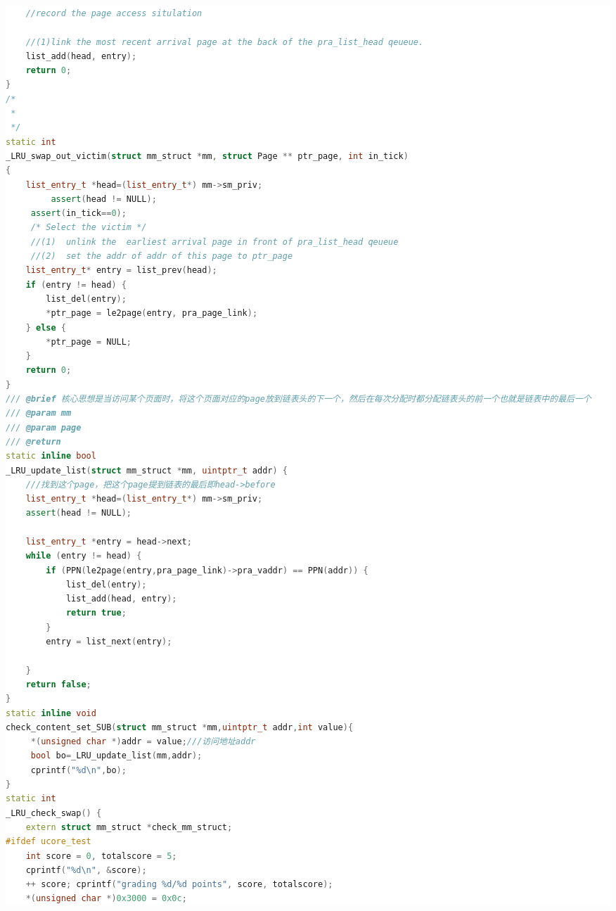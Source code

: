 ```c++
    //record the page access situlation

    //(1)link the most recent arrival page at the back of the pra_list_head qeueue.
    list_add(head, entry);
    return 0;
}
/*
 *  
 */
static int
_LRU_swap_out_victim(struct mm_struct *mm, struct Page ** ptr_page, int in_tick)
{
    list_entry_t *head=(list_entry_t*) mm->sm_priv;
         assert(head != NULL);
     assert(in_tick==0);
     /* Select the victim */
     //(1)  unlink the  earliest arrival page in front of pra_list_head qeueue
     //(2)  set the addr of addr of this page to ptr_page
    list_entry_t* entry = list_prev(head);
    if (entry != head) {
        list_del(entry);
        *ptr_page = le2page(entry, pra_page_link);
    } else {
        *ptr_page = NULL;
    }
    return 0;
}
/// @brief 核心思想是当访问某个页面时，将这个页面对应的page放到链表头的下一个，然后在每次分配时都分配链表头的前一个也就是链表中的最后一个
/// @param mm 
/// @param page 
/// @return 
static inline bool 
_LRU_update_list(struct mm_struct *mm, uintptr_t addr) {
    ///找到这个page，把这个page提到链表的最后即head->before
    list_entry_t *head=(list_entry_t*) mm->sm_priv;
    assert(head != NULL);
    
    list_entry_t *entry = head->next;
    while (entry != head) {
        if (PPN(le2page(entry,pra_page_link)->pra_vaddr) == PPN(addr)) {
            list_del(entry);
            list_add(head, entry);
            return true;
        }
        entry = list_next(entry);

    }
    return false;
}
static inline void
check_content_set_SUB(struct mm_struct *mm,uintptr_t addr,int value){
     *(unsigned char *)addr = value;///访问地址addr
     bool bo=_LRU_update_list(mm,addr);
     cprintf("%d\n",bo);
}
static int
_LRU_check_swap() {    
    extern struct mm_struct *check_mm_struct;  
#ifdef ucore_test
    int score = 0, totalscore = 5;
    cprintf("%d\n", &score);
    ++ score; cprintf("grading %d/%d points", score, totalscore);
    *(unsigned char *)0x3000 = 0x0c;
```